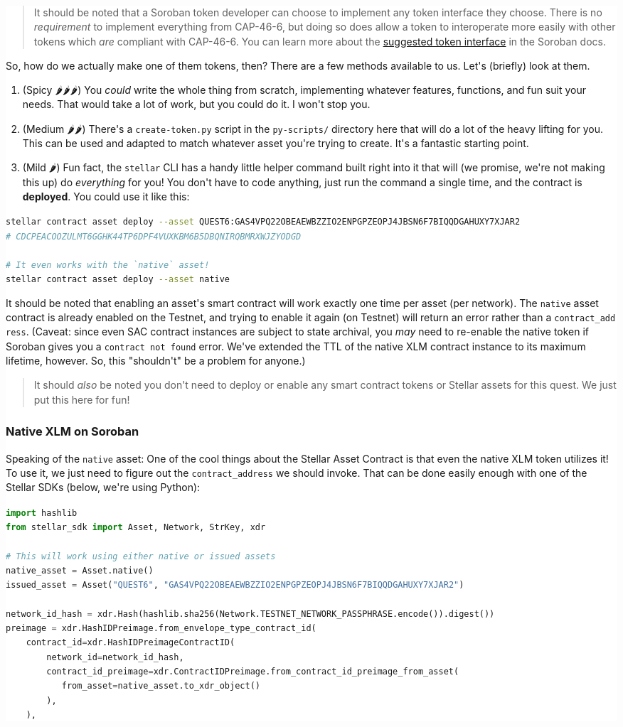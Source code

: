 > It should be noted that a Soroban token developer can choose to implement any
> token interface they choose. There is no _requirement_ to implement everything
> from CAP-46-6, but doing so does allow a token to interoperate more easily
> with other tokens which _are_ compliant with CAP-46-6. You can learn more
> about the [suggested token interface][sac-interface] in the Soroban docs.

So, how do we actually make one of them tokens, then? There are a few methods
available to us. Let's (briefly) look at them.

1. (Spicy 🌶️🌶️🌶️) You _could_ write the whole thing from scratch,
   implementing whatever features, functions, and fun suit your needs. That
   would take a lot of work, but you could do it. I won't stop you.

2. (Medium 🌶️🌶️) There's a `create-token.py` script in the `py-scripts/`
   directory here that will do a lot of the heavy lifting for you. This can be
   used and adapted to match whatever asset you're trying to create. It's a
   fantastic starting point.

3. (Mild 🌶️) Fun fact, the `stellar` CLI has a handy little helper command
   built right into it that will (we promise, we're not making this up) do
   _everything_ for you! You don't have to code anything, just run the command a
   single time, and the contract is **deployed**. You could use it like this:

```bash
stellar contract asset deploy --asset QUEST6:GAS4VPQ22OBEAEWBZZIO2ENPGPZEOPJ4JBSN6F7BIQQDGAHUXY7XJAR2
# CDCPEACOOZULMT6GGHK44TP6DPF4VUXKBM6B5DBQNIRQBMRXWJZYODGD

# It even works with the `native` asset!
stellar contract asset deploy --asset native
```

It should be noted that enabling an asset's smart contract will work exactly one
time per asset (per network). The `native` asset contract is already enabled on
the Testnet, and trying to enable it again (on Testnet) will return an error
rather than a `contract_address`. (Caveat: since even SAC contract instances are
subject to state archival, you _may_ need to re-enable the native token if
Soroban gives you a `contract not found` error. We've extended the TTL of the
native XLM contract instance to its maximum lifetime, however. So, this
"shouldn't" be a problem for anyone.)

> It should _also_ be noted you don't need to deploy or enable any smart
> contract tokens or Stellar assets for this quest. We just put this here for
> fun!

### Native XLM on Soroban

Speaking of the `native` asset: One of the cool things about the Stellar Asset
Contract is that even the native XLM token utilizes it! To use it, we just need
to figure out the `contract_address` we should invoke. That can be done easily
enough with one of the Stellar SDKs (below, we're using Python):

```python
import hashlib
from stellar_sdk import Asset, Network, StrKey, xdr

# This will work using either native or issued assets
native_asset = Asset.native()
issued_asset = Asset("QUEST6", "GAS4VPQ22OBEAEWBZZIO2ENPGPZEOPJ4JBSN6F7BIQQDGAHUXY7XJAR2")

network_id_hash = xdr.Hash(hashlib.sha256(Network.TESTNET_NETWORK_PASSPHRASE.encode()).digest())
preimage = xdr.HashIDPreimage.from_envelope_type_contract_id(
    contract_id=xdr.HashIDPreimageContractID(
        network_id=network_id_hash,
        contract_id_preimage=xdr.ContractIDPreimage.from_contract_id_preimage_from_asset(
           from_asset=native_asset.to_xdr_object()
        ),
    ),
```

[how-to-play]: ../1-hello-world/README.md#how-to-play
[asset-contract]: https://developers.stellar.org/docs/tokens/stellar-asset-contract
[token-interface]: https://developers.stellar.org/docs/tokens/token-interface
[sac-interface]: https://developers.stellar.org/docs/tokens/token-interface#code
[cap-46-6]: https://github.com/stellar/stellar-protocol/blob/master/core/cap-0046-06.md
[docs-assets]: https://developers.stellar.org/docs/learn/fundamentals/stellar-data-structures/assets
[lumens]: https://developers.stellar.org/docs/learn/fundamentals/lumens
[overcat]: https://github.com/overcat
[stroop]: https://developers.stellar.org/docs/learn/glossary#stroop
[timelock]: https://developers.stellar.org/docs/build/smart-contracts/example-contracts/timelock
[single-offer]: https://developers.stellar.org/docs/build/smart-contracts/example-contracts/single-offer-sale
[liquidity-pool]: https://developers.stellar.org/docs/build/smart-contracts/example-contracts/liquidity-pool
[sq-learn]: https://quest.stellar.org/learn
[sdk-ledger]: https://docs.rs/soroban-sdk/latest/soroban_sdk/ledger/struct.Ledger.html